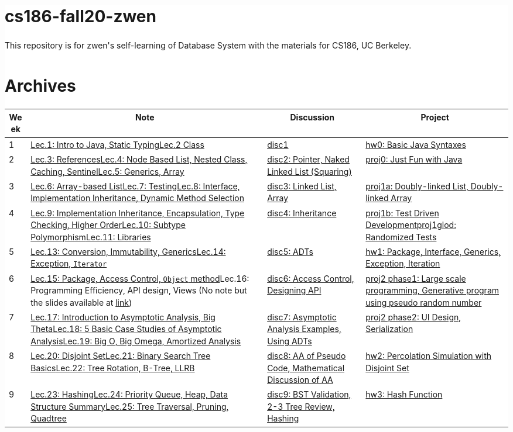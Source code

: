 # cs186-fall20-zwen

This repository is for zwen's self-learning of Database System with the materials for CS186, UC Berkeley.



# Archives

| Week | Note                                                         | Discussion                                                   | Project                                                      |
| ---- | ------------------------------------------------------------ | ------------------------------------------------------------ | ------------------------------------------------------------ |
| 1    | [Lec.1: Intro to Java, Static Typing](https://github.com/aviatesk/cs61b-sp18/blob/master/notes/week1.md#lec1---intro-hello-world-java)[Lec.2 Class](https://github.com/aviatesk/cs61b-sp18/blob/master/notes/week1.md#lec2---defining-and-using-classes) | [disc1](https://github.com/aviatesk/cs61b-sp18/blob/master/discs/disc01.pdf) | [hw0: Basic Java Syntaxes](https://sp18.datastructur.es/materials/hw/hw0/hw0) |
| 2    | [Lec.3: References](https://github.com/aviatesk/cs61b-sp18/blob/master/notes/week2.md#lec3---references-and-recursion)[Lec.4: Node Based List, Nested Class, Caching, Sentinel](https://github.com/aviatesk/cs61b-sp18/blob/master/notes/week2.md#lec4---node-based-list)[Lec.5: Generics, Array](https://github.com/aviatesk/cs61b-sp18/blob/master/notes/week2.md#lec5---doubly-linked-list-and-arrays) | [disc2: Pointer, Naked Linked List (Squaring)](https://github.com/aviatesk/cs61b-sp18/blob/master/discs/disc02sol.pdf) | [proj0: Just Fun with Java](https://github.com/aviatesk/cs61b-sp18/blob/master/proj0) |
| 3    | [Lec.6: Array-based List](https://github.com/aviatesk/cs61b-sp18/blob/master/notes/week3.md#lec6---arrays-and-lists)[Lec.7: Testing](https://github.com/aviatesk/cs61b-sp18/blob/master/notes/week3.md#lec7---testing)[Lec.8: Interface, Implementation Inheritance, Dynamic Method Selection](https://github.com/aviatesk/cs61b-sp18/blob/master/notes/week3.md#lec8---interface-and-implementation-inheritance) | [disc3: Linked List, Array](https://github.com/aviatesk/cs61b-sp18/blob/master/discs/disc03sol.pdf) | [proj1a: Doubly-linked List, Doubly-linked Array](https://github.com/aviatesk/cs61b-sp18/blob/master/proj1a) |
| 4    | [Lec.9: Implementation Inheritance, Encapsulation, Type Checking, Higher Order](https://github.com/aviatesk/cs61b-sp18/blob/master/notes/week4.md#lec9---more-inheritance)[Lec.10: Subtype Polymorphism](https://github.com/aviatesk/cs61b-sp18/blob/master/notes/week4.md#lec10---subtype-polymorphism-vs-hofs)[Lec.11: Libraries](https://github.com/aviatesk/cs61b-sp18/blob/master/notes/week4.md#lec11---libraries) | [disc4: Inheritance](https://github.com/aviatesk/cs61b-sp18/blob/master/discs/disc04sol.pdf) | [proj1b: Test Driven Development](https://github.com/aviatesk/cs61b-sp18/blob/master/proj1b)[proj1glod: Randomized Tests](https://github.com/aviatesk/cs61b-sp18/blob/master/proj1gold) |
| 5    | [Lec.13: Conversion, Immutability, Generics](https://github.com/aviatesk/cs61b-sp18/blob/master/notes/week5.md#lec13---conversion-immutability-generics)[Lec.14: Exception, `Iterator`](https://github.com/aviatesk/cs61b-sp18/blob/master/notes/week5.md#lec14---exception-iteration) | [disc5: ADTs](https://github.com/aviatesk/cs61b-sp18/blob/master/discs/disc05sol.pdf) | [hw1: Package, Interface, Generics, Exception, Iteration](https://github.com/aviatesk/cs61b-sp18/blob/master/hw1) |
| 6    | [Lec.15: Package, Access Control, `Object` method](https://github.com/aviatesk/cs61b-sp18/blob/master/notes/week6.md#lec15---package-access-control-object-method)Lec.16: Programming Efficiency, API design, Views (No note but the slides available at [link](https://docs.google.com/presentation/d/1__Akx5EBZe7sMyCYBN1uToKkhrRuxi0mtxSj1DjU51M/edit?usp=sharing)) | [disc6: Access Control, Designing API](https://github.com/aviatesk/cs61b-sp18/blob/master/discs/disc06sol.pdf) | [proj2 phase1: Large scale programming, Generative program using pseudo random number](https://github.com/aviatesk/cs61b-sp18/blob/master/proj2/byog/Core) |
| 7    | [Lec.17: Introduction to Asymptotic Analysis, Big Theta](https://github.com/aviatesk/cs61b-sp18/blob/master/notes/week7.md#lec17---introduction-to-asymptotic-analysis)[Lec.18: 5 Basic Case Studies of Asymptotic Analysis](https://github.com/aviatesk/cs61b-sp18/blob/master/notes/week7.md#lec18---analysis-of-algorithms)[Lec.19: Big O, Big Omega, Amortized Analysis](https://github.com/aviatesk/cs61b-sp18/blob/master/notes/week7.md#lec19---big-o-big-omega-amortized-runtime) | [disc7: Asymptotic Analysis Examples, Using ADTs](https://github.com/aviatesk/cs61b-sp18/blob/master/discs/disc07sol.pdf) | [proj2 phase2: UI Design, Serialization](https://github.com/aviatesk/cs61b-sp18/blob/master/proj2) |
| 8    | [Lec.20: Disjoint Set](https://github.com/aviatesk/cs61b-sp18/blob/master/notes/week8.md#lec20---disjoint-sets)[Lec.21: Binary Search Tree Basics](https://github.com/aviatesk/cs61b-sp18/blob/master/notes/week8.md#lec21---binary-search-tree)[Lec.22: Tree Rotation, B-Tree, LLRB](https://github.com/aviatesk/cs61b-sp18/blob/master/notes/week8.md#lec22---balanced-search-tree) | [disc8: AA of Pseudo Code, Mathematical Discussion of AA](https://github.com/aviatesk/cs61b-sp18/blob/master/discs/disc08sol.pdf) | [hw2: Percolation Simulation with Disjoint Set](https://github.com/aviatesk/cs61b-sp18/blob/master/hw2/hw2) |
| 9    | [Lec.23: Hashing](https://github.com/aviatesk/cs61b-sp18/blob/master/notes/week9.md#lec23---hashing)[Lec.24: Priority Queue, Heap, Data Structure Summary](https://github.com/aviatesk/cs61b-sp18/blob/master/notes/week9.md#lec24---priority-queues-and-heaps)[Lec.25: Tree Traversal, Pruning, Quadtree](https://github.com/aviatesk/cs61b-sp18/blob/master/notes/week9.md#lec25---advanced-trees) | [disc9: BST Validation, 2-3 Tree Review, Hashing](https://github.com/aviatesk/cs61b-sp18/blob/master/discs/disc09sol.pdf) | [hw3: Hash Function](https://github.com/aviatesk/cs61b-sp18/blob/master/hw3/hw3/hash) |